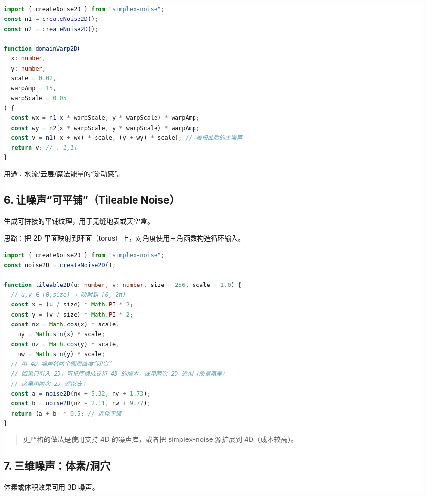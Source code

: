 ```ts
import { createNoise2D } from "simplex-noise";
const n1 = createNoise2D();
const n2 = createNoise2D();

function domainWarp2D(
  x: number,
  y: number,
  scale = 0.02,
  warpAmp = 15,
  warpScale = 0.05
) {
  const wx = n1(x * warpScale, y * warpScale) * warpAmp;
  const wy = n2(x * warpScale, y * warpScale) * warpAmp;
  const v = n1((x + wx) * scale, (y + wy) * scale); // 被扭曲后的主噪声
  return v; // [-1,1]
}
```

用途：水流/云层/魔法能量的“流动感”。

## 6. 让噪声“可平铺”（Tileable Noise）

生成可拼接的平铺纹理，用于无缝地表或天空盒。

思路：把 2D 平面映射到环面（torus）上，对角度使用三角函数构造循环输入。

```ts
import { createNoise2D } from "simplex-noise";
const noise2D = createNoise2D();

function tileable2D(u: number, v: number, size = 256, scale = 1.0) {
  // u,v ∈ [0,size) → 映射到 [0, 2π)
  const x = (u / size) * Math.PI * 2;
  const y = (v / size) * Math.PI * 2;
  const nx = Math.cos(x) * scale,
    ny = Math.sin(x) * scale;
  const nz = Math.cos(y) * scale,
    nw = Math.sin(y) * scale;
  // 用 4D 噪声将两个圆周维度“闭合”
  // 如果只引入 2D，可把库换成支持 4D 的版本，或用两次 2D 近似（质量略差）
  // 这里用两次 2D 近似法：
  const a = noise2D(nx + 5.32, ny + 1.73);
  const b = noise2D(nz - 2.11, nw + 9.77);
  return (a + b) * 0.5; // 近似平铺
}
```

> 更严格的做法是使用支持 4D 的噪声库，或者把 simplex-noise 源扩展到 4D（成本较高）。

## 7. 三维噪声：体素/洞穴

体素或体积效果可用 3D 噪声。
